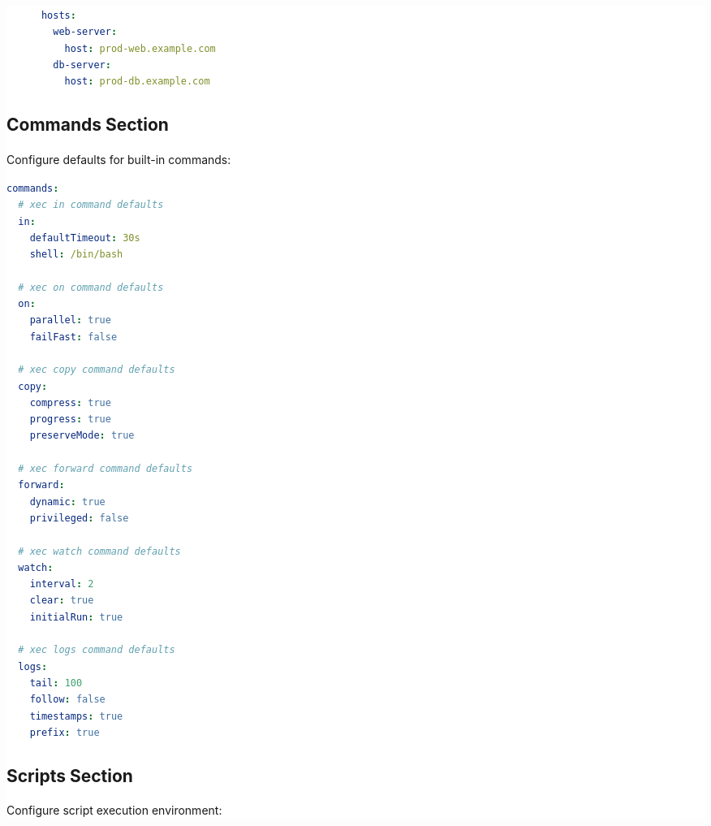 ```yaml
      hosts:
        web-server:
          host: prod-web.example.com
        db-server:
          host: prod-db.example.com
```

## Commands Section

Configure defaults for built-in commands:

```yaml
commands:
  # xec in command defaults
  in:
    defaultTimeout: 30s
    shell: /bin/bash
  
  # xec on command defaults
  on:
    parallel: true
    failFast: false
  
  # xec copy command defaults
  copy:
    compress: true
    progress: true
    preserveMode: true
  
  # xec forward command defaults
  forward:
    dynamic: true
    privileged: false
  
  # xec watch command defaults
  watch:
    interval: 2
    clear: true
    initialRun: true
  
  # xec logs command defaults
  logs:
    tail: 100
    follow: false
    timestamps: true
    prefix: true
```

## Scripts Section

Configure script execution environment:
